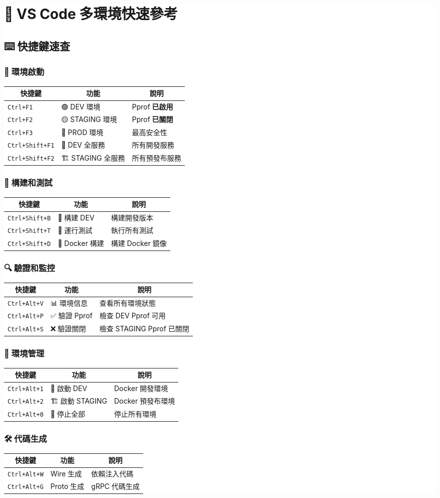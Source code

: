# 🚀 VS Code 多環境快速參考

## ⌨️ 快捷鍵速查

### 🎯 環境啟動
| 快捷鍵 | 功能 | 說明 |
|--------|------|------|
| `Ctrl+F1` | 🟢 DEV 環境 | Pprof **已啟用** |
| `Ctrl+F2` | 🟡 STAGING 環境 | Pprof **已關閉** |
| `Ctrl+F3` | 🔴 PROD 環境 | 最高安全性 |
| `Ctrl+Shift+F1` | 🚀 DEV 全服務 | 所有開發服務 |
| `Ctrl+Shift+F2` | 🏗️ STAGING 全服務 | 所有預發布服務 |

### 🔨 構建和測試
| 快捷鍵 | 功能 | 說明 |
|--------|------|------|
| `Ctrl+Shift+B` | 🔨 構建 DEV | 構建開發版本 |
| `Ctrl+Shift+T` | 🧪 運行測試 | 執行所有測試 |
| `Ctrl+Shift+D` | 🐳 Docker 構建 | 構建 Docker 鏡像 |

### 🔍 驗證和監控
| 快捷鍵 | 功能 | 說明 |
|--------|------|------|
| `Ctrl+Alt+V` | 📊 環境信息 | 查看所有環境狀態 |
| `Ctrl+Alt+P` | ✅ 驗證 Pprof | 檢查 DEV Pprof 可用 |
| `Ctrl+Alt+S` | ❌ 驗證關閉 | 檢查 STAGING Pprof 已關閉 |

### 🐳 環境管理
| 快捷鍵 | 功能 | 說明 |
|--------|------|------|
| `Ctrl+Alt+1` | 🚀 啟動 DEV | Docker 開發環境 |
| `Ctrl+Alt+2` | 🏗️ 啟動 STAGING | Docker 預發布環境 |
| `Ctrl+Alt+0` | 🛑 停止全部 | 停止所有環境 |

### 🛠️ 代碼生成
| 快捷鍵 | 功能 | 說明 |
|--------|------|------|
| `Ctrl+Alt+W` | Wire 生成 | 依賴注入代碼 |
| `Ctrl+Alt+G` | Proto 生成 | gRPC 代碼生成 |
